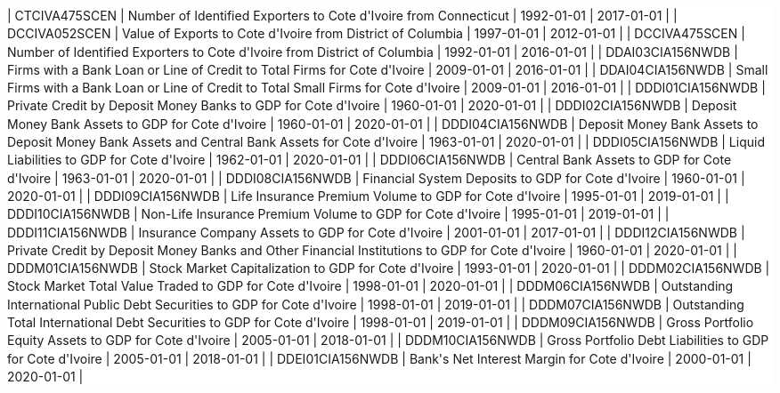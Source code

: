 | CTCIVA475SCEN       | Number of Identified Exporters to Cote d'Ivoire from Connecticut                                                                                                                                   | 1992-01-01          | 2017-01-01        |
| DCCIVA052SCEN       | Value of Exports to Cote d'Ivoire from District of Columbia                                                                                                                                        | 1997-01-01          | 2012-01-01        |
| DCCIVA475SCEN       | Number of Identified Exporters to Cote d'Ivoire from District of Columbia                                                                                                                          | 1992-01-01          | 2016-01-01        |
| DDAI03CIA156NWDB    | Firms with a Bank Loan or Line of Credit to Total Firms for Cote d'Ivoire                                                                                                                          | 2009-01-01          | 2016-01-01        |
| DDAI04CIA156NWDB    | Small Firms with a Bank Loan or Line of Credit to Total Small Firms for Cote d'Ivoire                                                                                                              | 2009-01-01          | 2016-01-01        |
| DDDI01CIA156NWDB    | Private Credit by Deposit Money Banks to GDP for Cote d'Ivoire                                                                                                                                     | 1960-01-01          | 2020-01-01        |
| DDDI02CIA156NWDB    | Deposit Money Bank Assets to GDP for Cote d'Ivoire                                                                                                                                                 | 1960-01-01          | 2020-01-01        |
| DDDI04CIA156NWDB    | Deposit Money Bank Assets to Deposit Money Bank Assets and Central Bank Assets for Cote d'Ivoire                                                                                                   | 1963-01-01          | 2020-01-01        |
| DDDI05CIA156NWDB    | Liquid Liabilities to GDP for Cote d'Ivoire                                                                                                                                                        | 1962-01-01          | 2020-01-01        |
| DDDI06CIA156NWDB    | Central Bank Assets to GDP for Cote d'Ivoire                                                                                                                                                       | 1963-01-01          | 2020-01-01        |
| DDDI08CIA156NWDB    | Financial System Deposits to GDP for Cote d'Ivoire                                                                                                                                                 | 1960-01-01          | 2020-01-01        |
| DDDI09CIA156NWDB    | Life Insurance Premium Volume to GDP for Cote d'Ivoire                                                                                                                                             | 1995-01-01          | 2019-01-01        |
| DDDI10CIA156NWDB    | Non-Life Insurance Premium Volume to GDP for Cote d'Ivoire                                                                                                                                         | 1995-01-01          | 2019-01-01        |
| DDDI11CIA156NWDB    | Insurance Company Assets to GDP for Cote d'Ivoire                                                                                                                                                  | 2001-01-01          | 2017-01-01        |
| DDDI12CIA156NWDB    | Private Credit by Deposit Money Banks and Other Financial Institutions to GDP for Cote d'Ivoire                                                                                                    | 1960-01-01          | 2020-01-01        |
| DDDM01CIA156NWDB    | Stock Market Capitalization to GDP for Cote d'Ivoire                                                                                                                                               | 1993-01-01          | 2020-01-01        |
| DDDM02CIA156NWDB    | Stock Market Total Value Traded to GDP for Cote d'Ivoire                                                                                                                                           | 1998-01-01          | 2020-01-01        |
| DDDM06CIA156NWDB    | Outstanding International Public Debt Securities to GDP for Cote d'Ivoire                                                                                                                          | 1998-01-01          | 2019-01-01        |
| DDDM07CIA156NWDB    | Outstanding Total International Debt Securities to GDP for Cote d'Ivoire                                                                                                                           | 1998-01-01          | 2019-01-01        |
| DDDM09CIA156NWDB    | Gross Portfolio Equity Assets to GDP for Cote d'Ivoire                                                                                                                                             | 2005-01-01          | 2018-01-01        |
| DDDM10CIA156NWDB    | Gross Portfolio Debt Liabilities to GDP for Cote d'Ivoire                                                                                                                                          | 2005-01-01          | 2018-01-01        |
| DDEI01CIA156NWDB    | Bank's Net Interest Margin for Cote d'Ivoire                                                                                                                                                       | 2000-01-01          | 2020-01-01        |